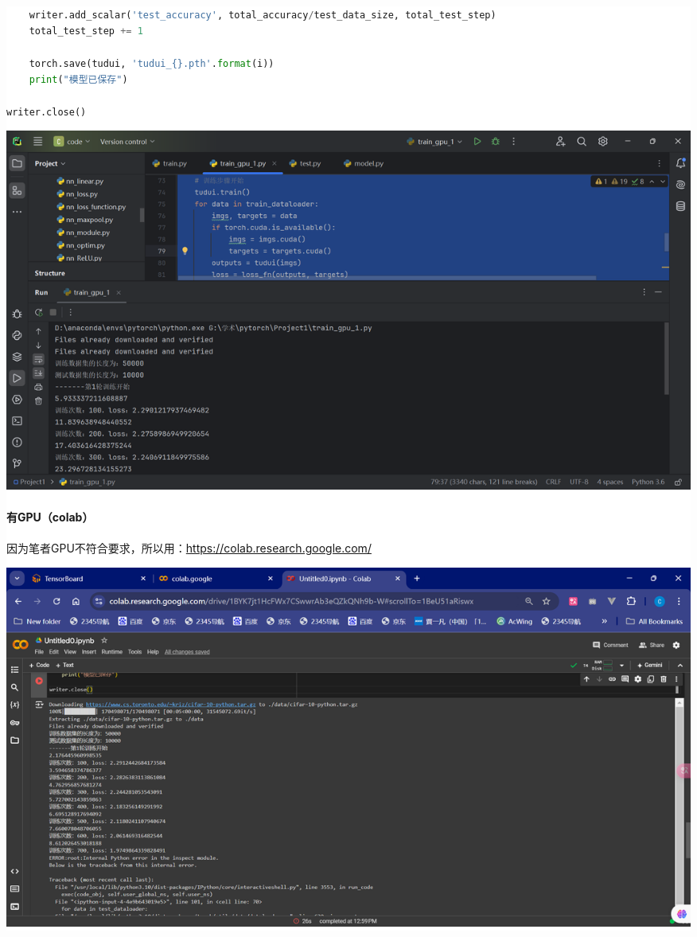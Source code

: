 ```python
    writer.add_scalar('test_accuracy', total_accuracy/test_data_size, total_test_step)
    total_test_step += 1

    torch.save(tudui, 'tudui_{}.pth'.format(i))
    print("模型已保存")

writer.close()
```

![image-20241015125751330](./img/image-20241015125751330.png)

#### 有GPU（colab）

因为笔者GPU不符合要求，所以用：https://colab.research.google.com/

![image-20241015125933851](./img/image-20241015125933851.png)
